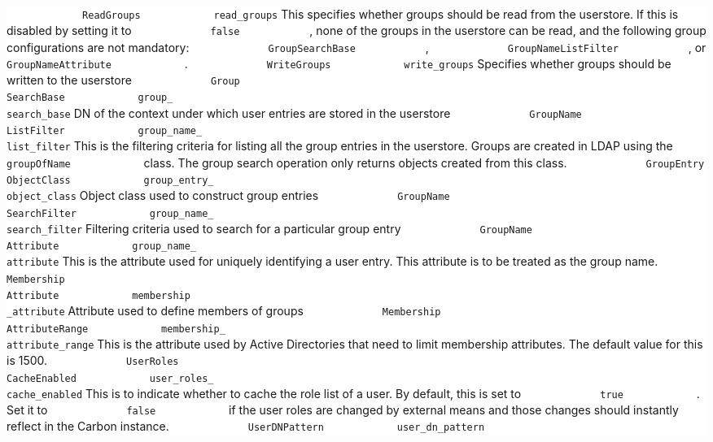 <tr class="odd">
<td><code>             ReadGroups            </code></td>
<td><code>read_groups</code></td>
<td>This specifies whether groups should be read from the userstore. If this is disabled by setting it to <code>             false            </code>, none of the groups in the userstore can be read, and the following group configurations are not mandatory: <code>             GroupSearchBase            </code>, <code>             GroupNameListFilter            </code>, or <code>             GroupNameAttribute            </code> .</td>
</tr>
<tr class="odd">
<td><code>             WriteGroups            </code></td>
<td><code>write_groups</code></td>
<td>Specifies whether groups should be written to the userstore</td>
</tr>
<tr class="odd">
<td><code>             Group<br>SearchBase            </code></td>
<td><code>group_<br>search_base</code></td>
<td>DN of the context under which user entries are stored in the userstore</td>
</tr>
<tr class="odd">
<td><code>             GroupName<br>ListFilter            </code></td>
<td><code>group_name_<br>list_filter</code></td>
<td>This is the filtering criteria for listing all the group entries in the userstore. Groups are created in LDAP using the <code>             groupOfName            </code>  class. The group search operation only returns objects created from this class.</td>
</tr>
<tr class="even">
<td><code>             GroupEntry<br>ObjectClass            </code></td>
<td><code>group_entry_<br>object_class</code></td>
<td>Object class used to construct group entries</td>
</tr>
<tr class="odd">
<td><code>             GroupName<br>SearchFilter            </code></td>
<td><code>group_name_<br>search_filter</code></td>
<td>Filtering criteria used to search for a particular group entry</td>
</tr>
<tr class="even">
<td><code>             GroupName<br>Attribute            </code></td>
<td><code>group_name_<br>attribute</code></td>
<td>This is the attribute used for uniquely identifying a user entry. This attribute is to be treated as the group name.</td>
</tr>
<tr class="odd">
<td><code>             Membership<br>Attribute            </code></td>
<td><code>membership<br>_attribute</code></td>
<td>Attribute used to define members of groups</td>
</tr>
<tr class="even">
<td><code>             Membership<br>AttributeRange            </code></td>
<td><code>membership_<br>attribute_range</code></td>
<td>This is the attribute used by Active Directories that need to limit membership attributes. The default value for this is 1500.</td>
</tr>
<tr class="odd">
<td><code>             UserRoles<br>CacheEnabled            </code></td>
<td><code>user_roles_<br>cache_enabled</code></td>
<td>This is to indicate whether to cache the role list of a user. By default, this is set to <code>             true            </code> . Set it to <code>             false            </code> if the user roles are changed by external means and those changes should instantly reflect in the Carbon instance.</td>
</tr>
<tr class="even">
<td><code>             UserDNPattern            </code></td>
<td><code>user_dn_pattern</code></td>